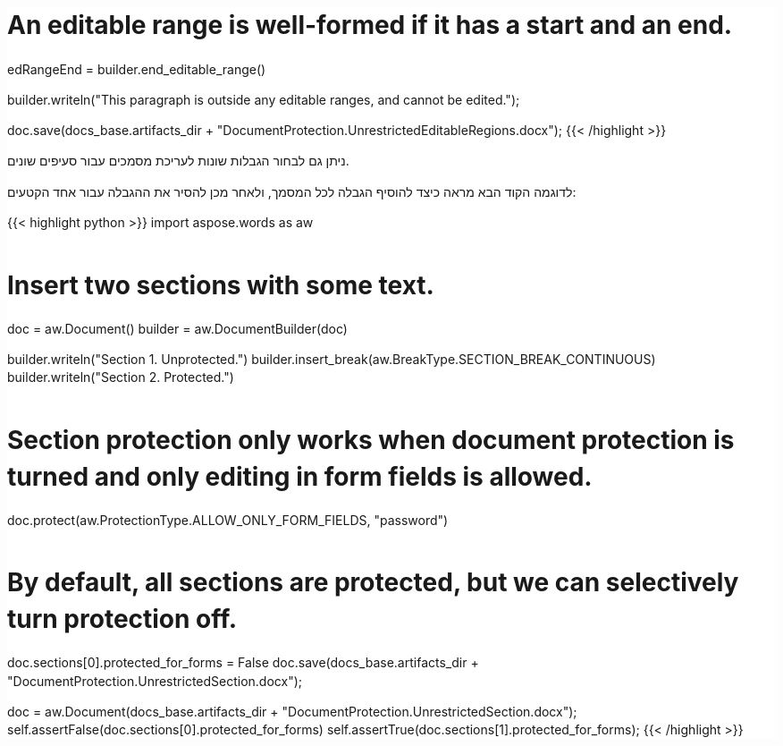# An editable range is well-formed if it has a start and an end.
edRangeEnd = builder.end_editable_range()

builder.writeln("This paragraph is outside any editable ranges, and cannot be edited.");

doc.save(docs_base.artifacts_dir + "DocumentProtection.UnrestrictedEditableRegions.docx");
{{< /highlight >}}

ניתן גם לבחור הגבלות שונות לעריכת מסמכים עבור סעיפים שונים.

לדוגמה הקוד הבא מראה כיצד להוסיף הגבלה לכל המסמך, ולאחר מכן להסיר את ההגבלה עבור אחד הקטעים:

{{< highlight python >}}
import aspose.words as aw

# Insert two sections with some text.
doc = aw.Document()
builder = aw.DocumentBuilder(doc)

builder.writeln("Section 1. Unprotected.")
builder.insert_break(aw.BreakType.SECTION_BREAK_CONTINUOUS)
builder.writeln("Section 2. Protected.")

# Section protection only works when document protection is turned and only editing in form fields is allowed.
doc.protect(aw.ProtectionType.ALLOW_ONLY_FORM_FIELDS, "password")

# By default, all sections are protected, but we can selectively turn protection off.
doc.sections[0].protected_for_forms = False
doc.save(docs_base.artifacts_dir + "DocumentProtection.UnrestrictedSection.docx");

doc = aw.Document(docs_base.artifacts_dir + "DocumentProtection.UnrestrictedSection.docx");
self.assertFalse(doc.sections[0].protected_for_forms)
self.assertTrue(doc.sections[1].protected_for_forms);
{{< /highlight >}}
